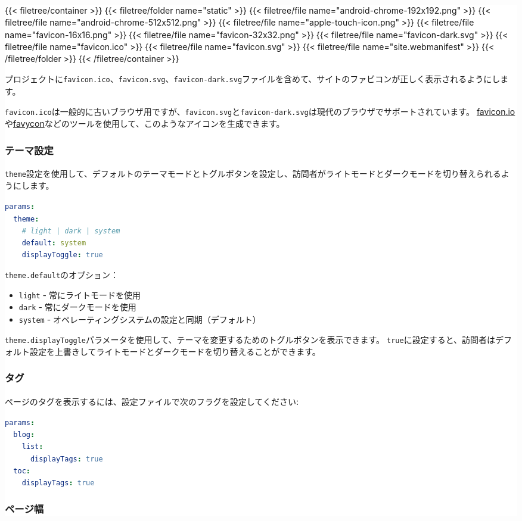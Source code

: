 {{< filetree/container >}}
  {{< filetree/folder name="static" >}}
    {{< filetree/file name="android-chrome-192x192.png" >}}
    {{< filetree/file name="android-chrome-512x512.png" >}}
    {{< filetree/file name="apple-touch-icon.png" >}}
    {{< filetree/file name="favicon-16x16.png" >}}
    {{< filetree/file name="favicon-32x32.png" >}}
    {{< filetree/file name="favicon-dark.svg" >}}
    {{< filetree/file name="favicon.ico" >}}
    {{< filetree/file name="favicon.svg" >}}
    {{< filetree/file name="site.webmanifest" >}}
  {{< /filetree/folder >}}
{{< /filetree/container >}}

プロジェクトに`favicon.ico`、`favicon.svg`、`favicon-dark.svg`ファイルを含めて、サイトのファビコンが正しく表示されるようにします。

`favicon.ico`は一般的に古いブラウザ用ですが、`favicon.svg`と`favicon-dark.svg`は現代のブラウザでサポートされています。
[favicon.io](https://favicon.io/)や[favycon](https://github.com/ruisaraiva19/favycon)などのツールを使用して、このようなアイコンを生成できます。

### テーマ設定

`theme`設定を使用して、デフォルトのテーマモードとトグルボタンを設定し、訪問者がライトモードとダークモードを切り替えられるようにします。

```yaml {filename="hugo.yaml"}
params:
  theme:
    # light | dark | system
    default: system
    displayToggle: true
```

`theme.default`のオプション：

- `light` - 常にライトモードを使用
- `dark` - 常にダークモードを使用
- `system` - オペレーティングシステムの設定と同期（デフォルト）

`theme.displayToggle`パラメータを使用して、テーマを変更するためのトグルボタンを表示できます。
`true`に設定すると、訪問者はデフォルト設定を上書きしてライトモードとダークモードを切り替えることができます。

### タグ

ページのタグを表示するには、設定ファイルで次のフラグを設定してください:

```yaml {filename="hugo.yaml"}
params:
  blog:
    list:
      displayTags: true
  toc:
    displayTags: true
```

### ページ幅
